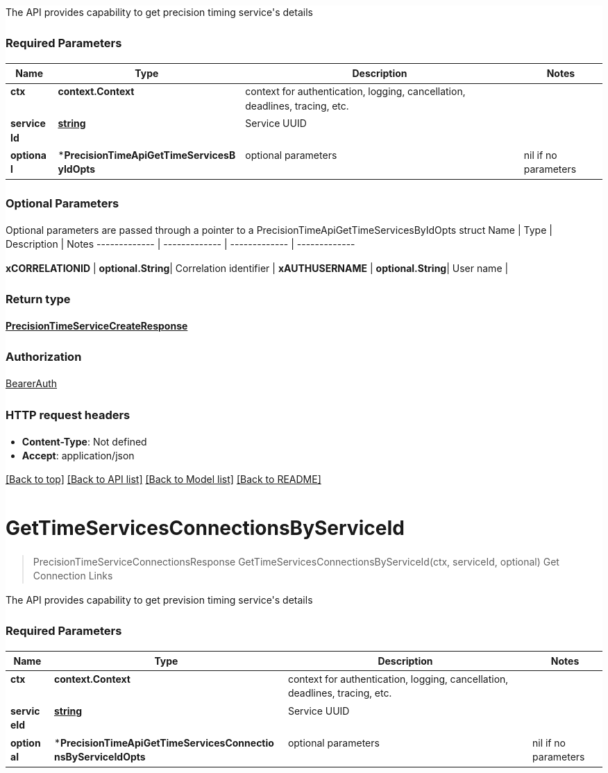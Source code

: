 The API provides capability to get precision timing service's details

### Required Parameters

Name | Type | Description  | Notes
------------- | ------------- | ------------- | -------------
 **ctx** | **context.Context** | context for authentication, logging, cancellation, deadlines, tracing, etc.
  **serviceId** | [**string**](.md)| Service UUID | 
 **optional** | ***PrecisionTimeApiGetTimeServicesByIdOpts** | optional parameters | nil if no parameters

### Optional Parameters
Optional parameters are passed through a pointer to a PrecisionTimeApiGetTimeServicesByIdOpts struct
Name | Type | Description  | Notes
------------- | ------------- | ------------- | -------------

 **xCORRELATIONID** | **optional.String**| Correlation identifier | 
 **xAUTHUSERNAME** | **optional.String**| User name | 

### Return type

[**PrecisionTimeServiceCreateResponse**](precisionTimeServiceCreateResponse.md)

### Authorization

[BearerAuth](../README.md#BearerAuth)

### HTTP request headers

 - **Content-Type**: Not defined
 - **Accept**: application/json

[[Back to top]](#) [[Back to API list]](../README.md#documentation-for-api-endpoints) [[Back to Model list]](../README.md#documentation-for-models) [[Back to README]](../README.md)

# **GetTimeServicesConnectionsByServiceId**
> PrecisionTimeServiceConnectionsResponse GetTimeServicesConnectionsByServiceId(ctx, serviceId, optional)
Get Connection Links

The API provides capability to get prevision timing service's details

### Required Parameters

Name | Type | Description  | Notes
------------- | ------------- | ------------- | -------------
 **ctx** | **context.Context** | context for authentication, logging, cancellation, deadlines, tracing, etc.
  **serviceId** | [**string**](.md)| Service UUID | 
 **optional** | ***PrecisionTimeApiGetTimeServicesConnectionsByServiceIdOpts** | optional parameters | nil if no parameters
